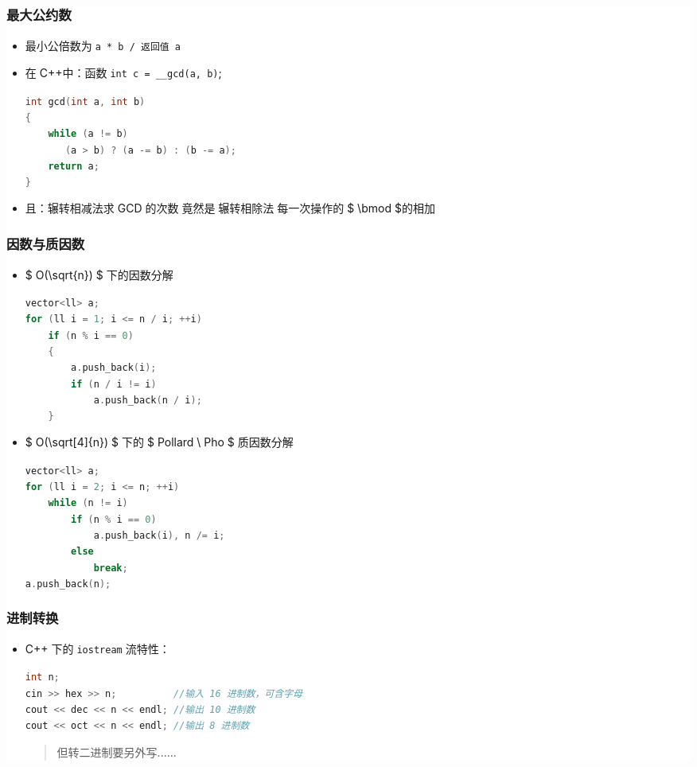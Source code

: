 ### 最大公约数

- 最小公倍数为 `a * b / 返回值 a`
- 在 C++中：函数 `int c = __gcd(a, b)`;

  ```C++ {.line-numbers}
  int gcd(int a, int b)
  {
      while (a != b)
         (a > b) ? (a -= b) : (b -= a);
      return a;
  }
  ```

- 且：辗转相减法求 GCD 的次数 竟然是 辗转相除法 每一次操作的 $ \bmod $的相加

### 因数与质因数

- $ O(\sqrt{n}) $ 下的因数分解

  ```C++ {.line-numbers}
  vector<ll> a;
  for (ll i = 1; i <= n / i; ++i)
      if (n % i == 0)
      {
          a.push_back(i);
          if (n / i != i)
              a.push_back(n / i);
      }
  ```

- $ O(\sqrt[4]{n}) $ 下的 $ Pollard \ Pho $ 质因数分解

  ```C++ {.line-numbers}
  vector<ll> a;
  for (ll i = 2; i <= n; ++i)
      while (n != i)
          if (n % i == 0)
              a.push_back(i), n /= i;
          else
              break;
  a.push_back(n);
  ```

### 进制转换

- C++ 下的 `iostream` 流特性：

  ```C++ {.line-numbers}
  int n;
  cin >> hex >> n;          //输入 16 进制数，可含字母
  cout << dec << n << endl; //输出 10 进制数
  cout << oct << n << endl; //输出 8 进制数
  ```

  > 但转二进制要另外写......
